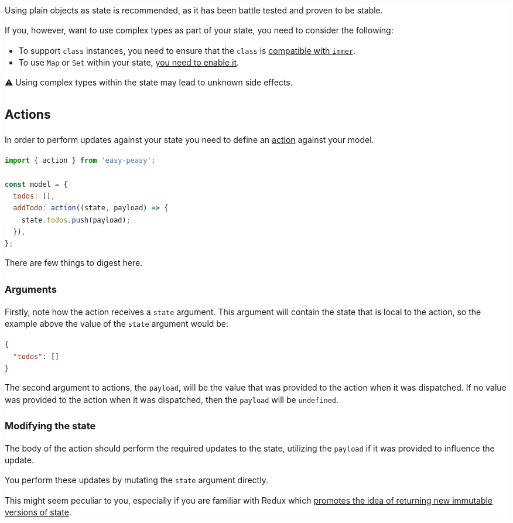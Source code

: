 Using plain objects as state is recommended, as it has been battle tested and
proven to be stable.

If you, however, want to use complex types as part of your state, you need to
consider the following:

- To support `class` instances, you need to ensure that the `class` is
  [compatible with `immer`](https://immerjs.github.io/immer/complex-objects/).
- To use `Map` or `Set` within your state,
  [you need to enable it](/docs/introduction/browser-support.html#supporting-map-or-set-within-your-state).

⚠️ Using complex types within the state may lead to unknown side effects.

## Actions

In order to perform updates against your state you need to define an
[action](/docs/api/action.html) against your model.

```javascript
import { action } from 'easy-peasy';

const model = {
  todos: [],
  addTodo: action((state, payload) => {
    state.todos.push(payload);
  }),
};
```

There are few things to digest here.

### Arguments

Firstly, note how the action receives a `state` argument. This argument will
contain the state that is local to the action, so the example above the value of
the `state` argument would be:

```json
{
  "todos": []
}
```

The second argument to actions, the `payload`, will be the value that was
provided to the action when it was dispatched. If no value was provided to the
action when it was dispatched, then the `payload` will be `undefined`.

### Modifying the state

The body of the action should perform the required updates to the state,
utilizing the `payload` if it was provided to influence the update.

You perform these updates by mutating the `state` argument directly.

This might seem peculiar to you, especially if you are familiar with Redux which
[promotes the idea of returning new immutable versions of state](https://redux.js.org/basics/reducers#handling-actions).
